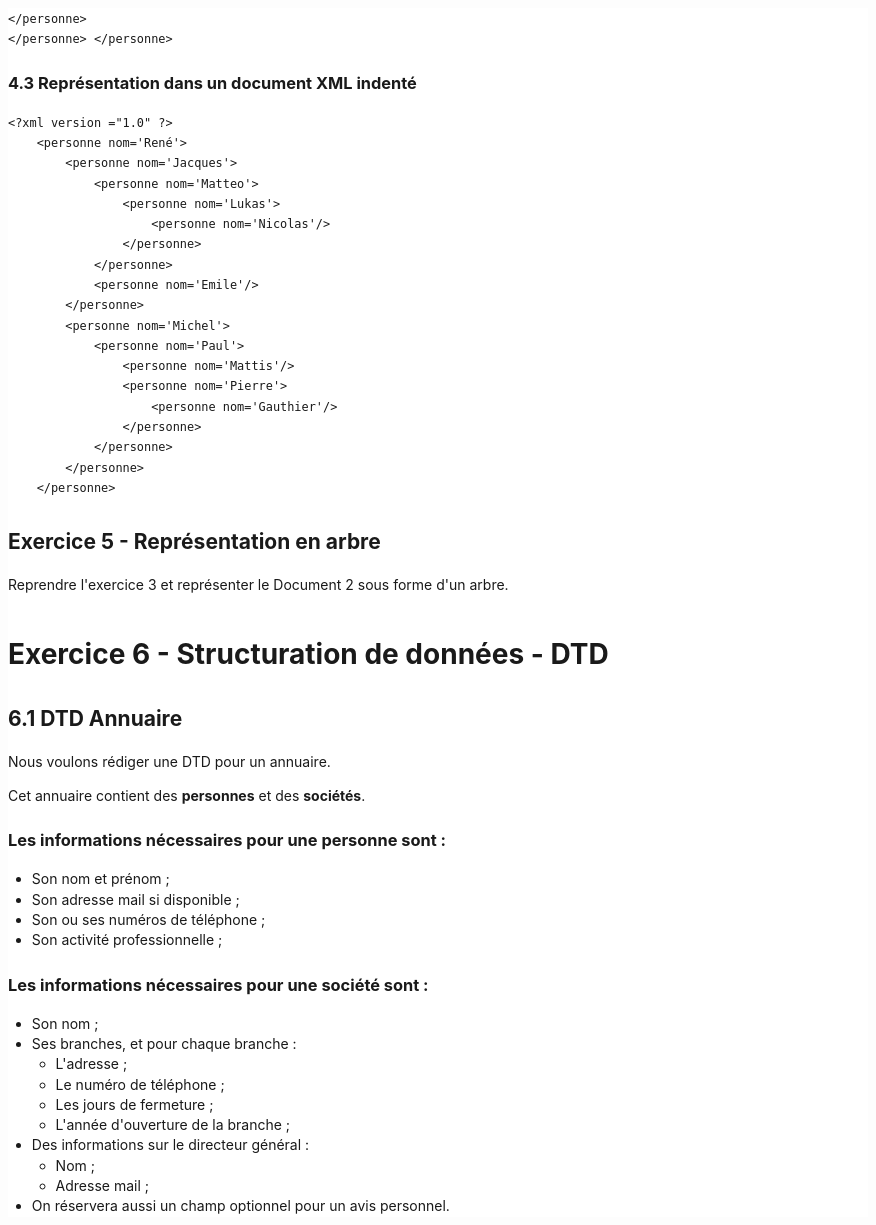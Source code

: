 ```
</personne>
</personne> </personne>
```

### 4.3 Représentation dans un document XML indenté

```
<?xml version ="1.0" ?>
    <personne nom='René'>
        <personne nom='Jacques'>
            <personne nom='Matteo'>
                <personne nom='Lukas'>
                    <personne nom='Nicolas'/>
                </personne>
            </personne>
            <personne nom='Emile'/>
        </personne>
        <personne nom='Michel'>
            <personne nom='Paul'>
                <personne nom='Mattis'/>
                <personne nom='Pierre'>
                    <personne nom='Gauthier'/>
                </personne>
            </personne>
        </personne>
    </personne>
```

## Exercice 5 - Représentation en arbre

Reprendre l'exercice 3 et représenter le Document 2 sous forme d'un arbre.

# Exercice 6 - Structuration de données - DTD

## 6.1 DTD Annuaire

Nous voulons rédiger une DTD pour un annuaire.

Cet annuaire contient des **personnes** et des **sociétés**.

### Les informations nécessaires pour une personne sont :
- Son nom et prénom ;
- Son adresse mail si disponible ;
- Son ou ses numéros de téléphone ;
- Son activité professionnelle ;

### Les informations nécessaires pour une société sont :
- Son nom ;
- Ses branches, et pour chaque branche :
    - L'adresse ;
    - Le numéro de téléphone ;
    - Les jours de fermeture ;
    - L'année d'ouverture de la branche ;
- Des informations sur le directeur général :
    - Nom ;
    - Adresse mail ;
- On réservera aussi un champ optionnel pour un avis personnel.
